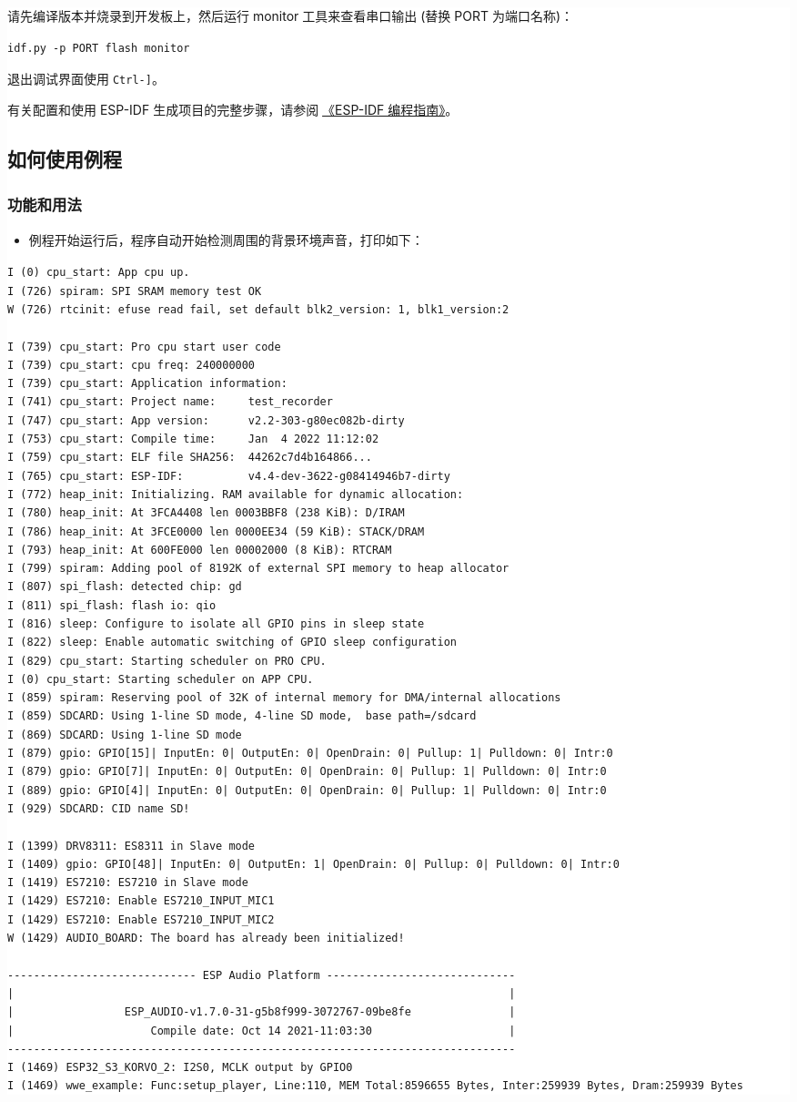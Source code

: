 请先编译版本并烧录到开发板上，然后运行 monitor 工具来查看串口输出 (替换 PORT 为端口名称)：

```
idf.py -p PORT flash monitor
```

退出调试界面使用 ``Ctrl-]``。

有关配置和使用 ESP-IDF 生成项目的完整步骤，请参阅 [《ESP-IDF 编程指南》](https://docs.espressif.com/projects/esp-idf/zh_CN/release-v4.4/esp32/get-started/index.html)。

## 如何使用例程

### 功能和用法

- 例程开始运行后，程序自动开始检测周围的背景环境声音，打印如下：

```
I (0) cpu_start: App cpu up.
I (726) spiram: SPI SRAM memory test OK
W (726) rtcinit: efuse read fail, set default blk2_version: 1, blk1_version:2

I (739) cpu_start: Pro cpu start user code
I (739) cpu_start: cpu freq: 240000000
I (739) cpu_start: Application information:
I (741) cpu_start: Project name:     test_recorder
I (747) cpu_start: App version:      v2.2-303-g80ec082b-dirty
I (753) cpu_start: Compile time:     Jan  4 2022 11:12:02
I (759) cpu_start: ELF file SHA256:  44262c7d4b164866...
I (765) cpu_start: ESP-IDF:          v4.4-dev-3622-g08414946b7-dirty
I (772) heap_init: Initializing. RAM available for dynamic allocation:
I (780) heap_init: At 3FCA4408 len 0003BBF8 (238 KiB): D/IRAM
I (786) heap_init: At 3FCE0000 len 0000EE34 (59 KiB): STACK/DRAM
I (793) heap_init: At 600FE000 len 00002000 (8 KiB): RTCRAM
I (799) spiram: Adding pool of 8192K of external SPI memory to heap allocator
I (807) spi_flash: detected chip: gd
I (811) spi_flash: flash io: qio
I (816) sleep: Configure to isolate all GPIO pins in sleep state
I (822) sleep: Enable automatic switching of GPIO sleep configuration
I (829) cpu_start: Starting scheduler on PRO CPU.
I (0) cpu_start: Starting scheduler on APP CPU.
I (859) spiram: Reserving pool of 32K of internal memory for DMA/internal allocations
I (859) SDCARD: Using 1-line SD mode, 4-line SD mode,  base path=/sdcard
I (869) SDCARD: Using 1-line SD mode
I (879) gpio: GPIO[15]| InputEn: 0| OutputEn: 0| OpenDrain: 0| Pullup: 1| Pulldown: 0| Intr:0
I (879) gpio: GPIO[7]| InputEn: 0| OutputEn: 0| OpenDrain: 0| Pullup: 1| Pulldown: 0| Intr:0
I (889) gpio: GPIO[4]| InputEn: 0| OutputEn: 0| OpenDrain: 0| Pullup: 1| Pulldown: 0| Intr:0
I (929) SDCARD: CID name SD!

I (1399) DRV8311: ES8311 in Slave mode
I (1409) gpio: GPIO[48]| InputEn: 0| OutputEn: 1| OpenDrain: 0| Pullup: 0| Pulldown: 0| Intr:0
I (1419) ES7210: ES7210 in Slave mode
I (1429) ES7210: Enable ES7210_INPUT_MIC1
I (1429) ES7210: Enable ES7210_INPUT_MIC2
W (1429) AUDIO_BOARD: The board has already been initialized!

----------------------------- ESP Audio Platform -----------------------------
|                                                                            |
|                 ESP_AUDIO-v1.7.0-31-g5b8f999-3072767-09be8fe               |
|                     Compile date: Oct 14 2021-11:03:30                     |
------------------------------------------------------------------------------
I (1469) ESP32_S3_KORVO_2: I2S0, MCLK output by GPIO0
I (1469) wwe_example: Func:setup_player, Line:110, MEM Total:8596655 Bytes, Inter:259939 Bytes, Dram:259939 Bytes

```